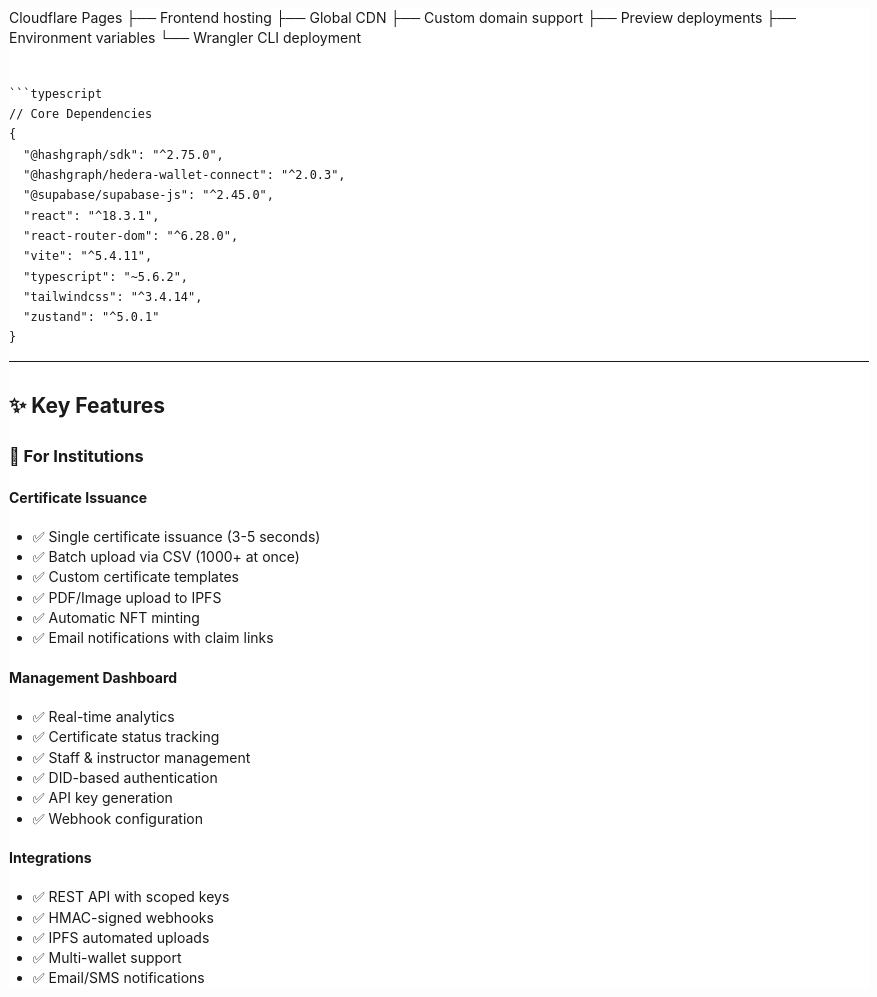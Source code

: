 Cloudflare Pages
├── Frontend hosting
├── Global CDN
├── Custom domain support
├── Preview deployments
├── Environment variables
└── Wrangler CLI deployment

````

```typescript
// Core Dependencies
{
  "@hashgraph/sdk": "^2.75.0",
  "@hashgraph/hedera-wallet-connect": "^2.0.3",
  "@supabase/supabase-js": "^2.45.0",
  "react": "^18.3.1",
  "react-router-dom": "^6.28.0",
  "vite": "^5.4.11",
  "typescript": "~5.6.2",
  "tailwindcss": "^3.4.14",
  "zustand": "^5.0.1"
}
````

---

## ✨ Key Features

### 🏫 For Institutions

#### Certificate Issuance

- ✅ Single certificate issuance (3-5 seconds)
- ✅ Batch upload via CSV (1000+ at once)
- ✅ Custom certificate templates
- ✅ PDF/Image upload to IPFS
- ✅ Automatic NFT minting
- ✅ Email notifications with claim links

#### Management Dashboard

- ✅ Real-time analytics
- ✅ Certificate status tracking
- ✅ Staff & instructor management
- ✅ DID-based authentication
- ✅ API key generation
- ✅ Webhook configuration

#### Integrations

- ✅ REST API with scoped keys
- ✅ HMAC-signed webhooks
- ✅ IPFS automated uploads
- ✅ Multi-wallet support
- ✅ Email/SMS notifications
